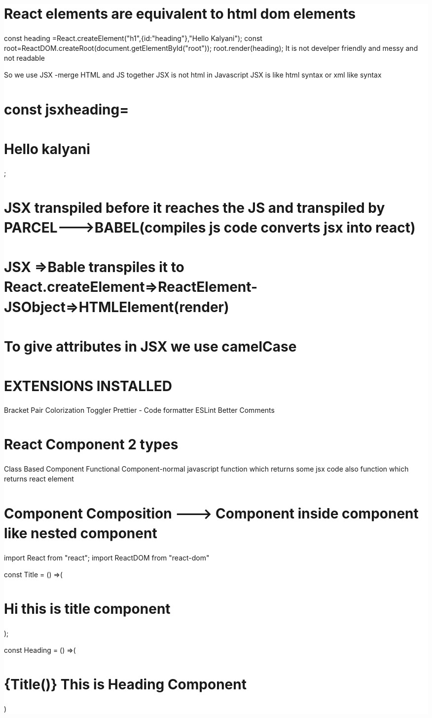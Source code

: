 # React elements are equivalent to html dom elements
const heading =React.createElement("h1",{id:"heading"},"Hello Kalyani");
const root=ReactDOM.createRoot(document.getElementById("root"));
root.render(heading);
It is not develper friendly and messy and not readable

So we use JSX -merge HTML and JS together
JSX is not html in Javascript
JSX is like html syntax or xml like syntax
# const jsxheading=<h1 id="heading">Hello kalyani</h1>;

# JSX transpiled before it reaches the JS and transpiled by PARCEL--->BABEL(compiles js code converts jsx into react)

# JSX =>Bable transpiles it to React.createElement=>ReactElement-JSObject=>HTMLElement(render)
# To give attributes in JSX we use camelCase

# EXTENSIONS INSTALLED
Bracket Pair Colorization Toggler
Prettier - Code formatter
ESLint
Better Comments

# React Component 2 types
Class Based Component
Functional Component-normal javascript function which returns some jsx code also function which returns react element

# Component Composition ---> Component inside component like nested component
import React from "react";
import ReactDOM from "react-dom"

const Title = () =>(
  <h1 className="Title" tabIndex={5}>
    Hi this is title component
    </h1>
);

const Heading = () =>(
  <div id="container">
  <h1 className="Heading">
    <Title/>
    <Title/>
    <Title></Title>
    {Title()}
    This is Heading Component</h1>
    </div>
)
 